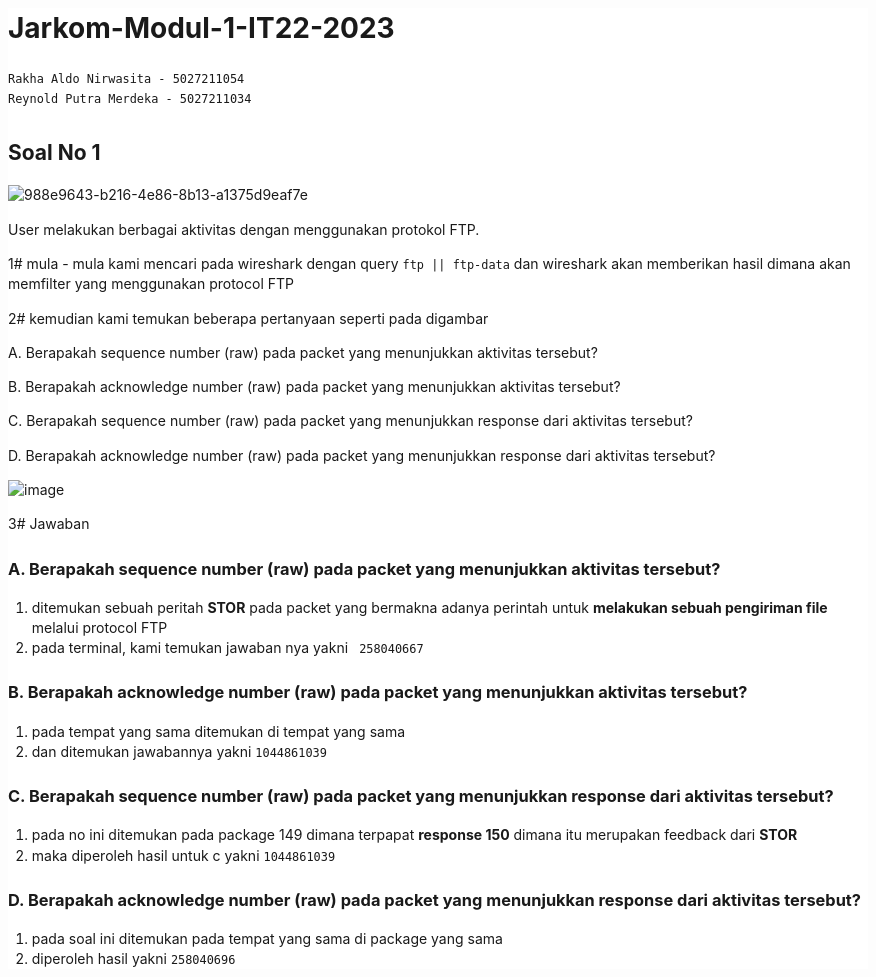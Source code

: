 # Jarkom-Modul-1-IT22-2023
```
Rakha Aldo Nirwasita - 5027211054
Reynold Putra Merdeka - 5027211034
```
## Soal No 1

![988e9643-b216-4e86-8b13-a1375d9eaf7e](https://github.com/Callmerakha/Jarkom-Modul-1-IT22-2023/assets/103549279/872f8614-fd59-44e0-aa70-31e4f82a273a)

User melakukan berbagai aktivitas dengan menggunakan protokol FTP. 

1# mula - mula kami mencari pada wireshark dengan query ```ftp || ftp-data``` dan wireshark akan memberikan hasil dimana akan memfilter yang menggunakan protocol FTP

2# kemudian kami temukan beberapa pertanyaan seperti pada digambar

A. Berapakah sequence number (raw) pada packet yang menunjukkan aktivitas tersebut?

B. Berapakah acknowledge number (raw) pada packet yang menunjukkan aktivitas tersebut?

C. Berapakah sequence number (raw) pada packet yang menunjukkan response dari aktivitas tersebut?

D. Berapakah acknowledge number (raw) pada packet yang menunjukkan response dari aktivitas tersebut?

<img width="616" alt="image" src="https://github.com/Callmerakha/Jarkom-Modul-1-IT22-2023/assets/103549279/cdc5799b-ef7d-422d-aa2c-23cd384004ee">

3# Jawaban
### A. Berapakah sequence number (raw) pada packet yang menunjukkan aktivitas tersebut?
1. ditemukan sebuah peritah **STOR** pada packet yang bermakna adanya perintah untuk **melakukan sebuah pengiriman file** melalui protocol FTP
2. pada terminal, kami temukan jawaban nya yakni ``` 258040667``` 

### B. Berapakah acknowledge number (raw) pada packet yang menunjukkan aktivitas tersebut?
1. pada tempat yang sama ditemukan di tempat yang sama
2. dan ditemukan jawabannya yakni ```1044861039 ```

### C. Berapakah sequence number (raw) pada packet yang menunjukkan response dari aktivitas tersebut?
1. pada no ini ditemukan pada package 149 dimana terpapat **response 150** dimana itu merupakan feedback dari **STOR**
2. maka diperoleh hasil untuk c yakni ```1044861039```

### D. Berapakah acknowledge number (raw) pada packet yang menunjukkan response dari aktivitas tersebut?
1. pada soal ini ditemukan pada tempat yang sama di package yang sama
2. diperoleh hasil yakni ```258040696```

